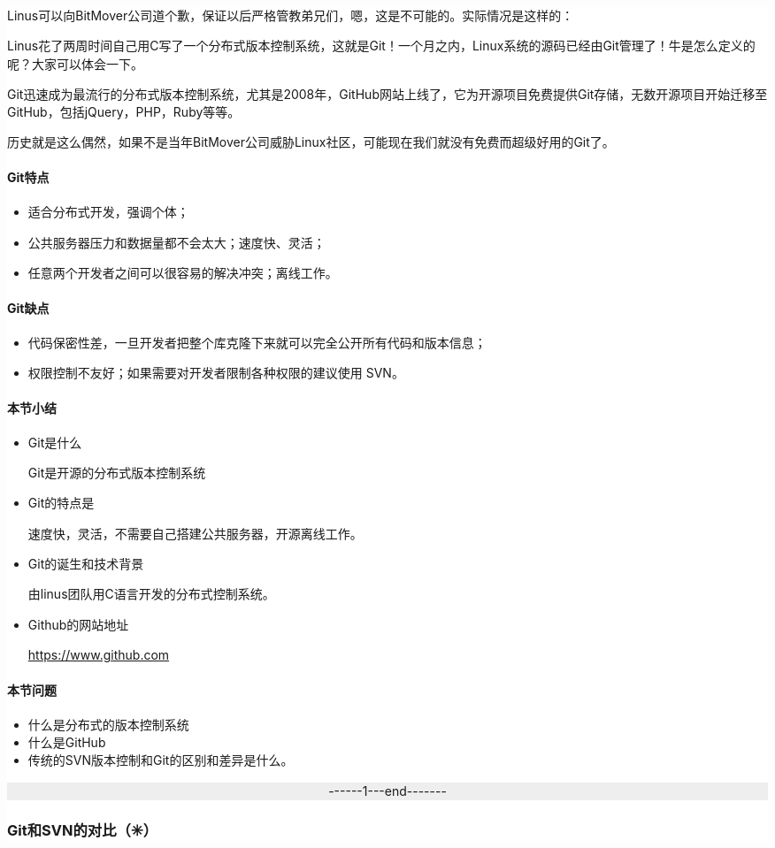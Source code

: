 Linus可以向BitMover公司道个歉，保证以后严格管教弟兄们，嗯，这是不可能的。实际情况是这样的：

Linus花了两周时间自己用C写了一个分布式版本控制系统，这就是Git！一个月之内，Linux系统的源码已经由Git管理了！牛是怎么定义的呢？大家可以体会一下。

Git迅速成为最流行的分布式版本控制系统，尤其是2008年，GitHub网站上线了，它为开源项目免费提供Git存储，无数开源项目开始迁移至GitHub，包括jQuery，PHP，Ruby等等。

历史就是这么偶然，如果不是当年BitMover公司威胁Linux社区，可能现在我们就没有免费而超级好用的Git了。



#### Git特点



-  适合分布式开发，强调个体； 

-  公共服务器压力和数据量都不会太大；速度快、灵活； 

-  任意两个开发者之间可以很容易的解决冲突；离线工作。 

   

#### Git缺点

-  代码保密性差，一旦开发者把整个库克隆下来就可以完全公开所有代码和版本信息； 

-  权限控制不友好；如果需要对开发者限制各种权限的建议使用 SVN。 

   


#### 本节小结

-  Git是什么

   Git是开源的分布式版本控制系统

-  Git的特点是

   速度快，灵活，不需要自己搭建公共服务器，开源离线工作。

-  Git的诞生和技术背景

   由linus团队用C语言开发的分布式控制系统。

-  Github的网站地址

   https://www.github.com

   


#### 本节问题

-  什么是分布式的版本控制系统
-  什么是GitHub
-  传统的SVN版本控制和Git的区别和差异是什么。



<div style="text-align:center;background:#eee">
------1---end-------
</div>



### Git和SVN的对比（:eight_spoked_asterisk:）
